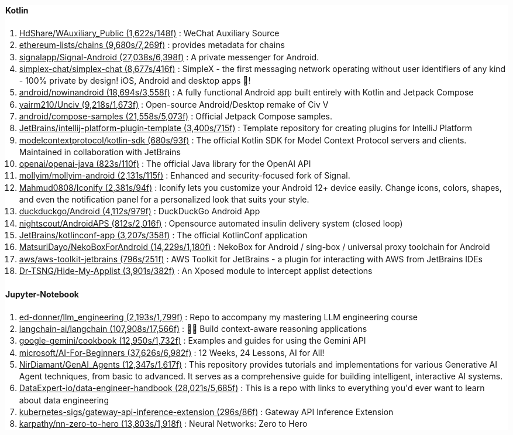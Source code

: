 #### Kotlin
1. [HdShare/WAuxiliary_Public (1,622s/148f)](https://github.com/HdShare/WAuxiliary_Public) : WeChat Auxiliary Source
2. [ethereum-lists/chains (9,680s/7,269f)](https://github.com/ethereum-lists/chains) : provides metadata for chains
3. [signalapp/Signal-Android (27,038s/6,398f)](https://github.com/signalapp/Signal-Android) : A private messenger for Android.
4. [simplex-chat/simplex-chat (8,677s/416f)](https://github.com/simplex-chat/simplex-chat) : SimpleX - the first messaging network operating without user identifiers of any kind - 100% private by design! iOS, Android and desktop apps 📱!
5. [android/nowinandroid (18,694s/3,558f)](https://github.com/android/nowinandroid) : A fully functional Android app built entirely with Kotlin and Jetpack Compose
6. [yairm210/Unciv (9,218s/1,673f)](https://github.com/yairm210/Unciv) : Open-source Android/Desktop remake of Civ V
7. [android/compose-samples (21,558s/5,073f)](https://github.com/android/compose-samples) : Official Jetpack Compose samples.
8. [JetBrains/intellij-platform-plugin-template (3,400s/715f)](https://github.com/JetBrains/intellij-platform-plugin-template) : Template repository for creating plugins for IntelliJ Platform
9. [modelcontextprotocol/kotlin-sdk (680s/93f)](https://github.com/modelcontextprotocol/kotlin-sdk) : The official Kotlin SDK for Model Context Protocol servers and clients. Maintained in collaboration with JetBrains
10. [openai/openai-java (823s/110f)](https://github.com/openai/openai-java) : The official Java library for the OpenAI API
11. [mollyim/mollyim-android (2,131s/115f)](https://github.com/mollyim/mollyim-android) : Enhanced and security-focused fork of Signal.
12. [Mahmud0808/Iconify (2,381s/94f)](https://github.com/Mahmud0808/Iconify) : Iconify lets you customize your Android 12+ device easily. Change icons, colors, shapes, and even the notification panel for a personalized look that suits your style.
13. [duckduckgo/Android (4,112s/979f)](https://github.com/duckduckgo/Android) : DuckDuckGo Android App
14. [nightscout/AndroidAPS (812s/2,016f)](https://github.com/nightscout/AndroidAPS) : Opensource automated insulin delivery system (closed loop)
15. [JetBrains/kotlinconf-app (3,207s/358f)](https://github.com/JetBrains/kotlinconf-app) : The official KotlinConf application
16. [MatsuriDayo/NekoBoxForAndroid (14,229s/1,180f)](https://github.com/MatsuriDayo/NekoBoxForAndroid) : NekoBox for Android / sing-box / universal proxy toolchain for Android
17. [aws/aws-toolkit-jetbrains (796s/251f)](https://github.com/aws/aws-toolkit-jetbrains) : AWS Toolkit for JetBrains - a plugin for interacting with AWS from JetBrains IDEs
18. [Dr-TSNG/Hide-My-Applist (3,901s/382f)](https://github.com/Dr-TSNG/Hide-My-Applist) : An Xposed module to intercept applist detections

#### Jupyter-Notebook
1. [ed-donner/llm_engineering (2,193s/1,799f)](https://github.com/ed-donner/llm_engineering) : Repo to accompany my mastering LLM engineering course
2. [langchain-ai/langchain (107,908s/17,566f)](https://github.com/langchain-ai/langchain) : 🦜🔗 Build context-aware reasoning applications
3. [google-gemini/cookbook (12,950s/1,732f)](https://github.com/google-gemini/cookbook) : Examples and guides for using the Gemini API
4. [microsoft/AI-For-Beginners (37,626s/6,982f)](https://github.com/microsoft/AI-For-Beginners) : 12 Weeks, 24 Lessons, AI for All!
5. [NirDiamant/GenAI_Agents (12,347s/1,617f)](https://github.com/NirDiamant/GenAI_Agents) : This repository provides tutorials and implementations for various Generative AI Agent techniques, from basic to advanced. It serves as a comprehensive guide for building intelligent, interactive AI systems.
6. [DataExpert-io/data-engineer-handbook (28,021s/5,685f)](https://github.com/DataExpert-io/data-engineer-handbook) : This is a repo with links to everything you'd ever want to learn about data engineering
7. [kubernetes-sigs/gateway-api-inference-extension (296s/86f)](https://github.com/kubernetes-sigs/gateway-api-inference-extension) : Gateway API Inference Extension
8. [karpathy/nn-zero-to-hero (13,803s/1,918f)](https://github.com/karpathy/nn-zero-to-hero) : Neural Networks: Zero to Hero